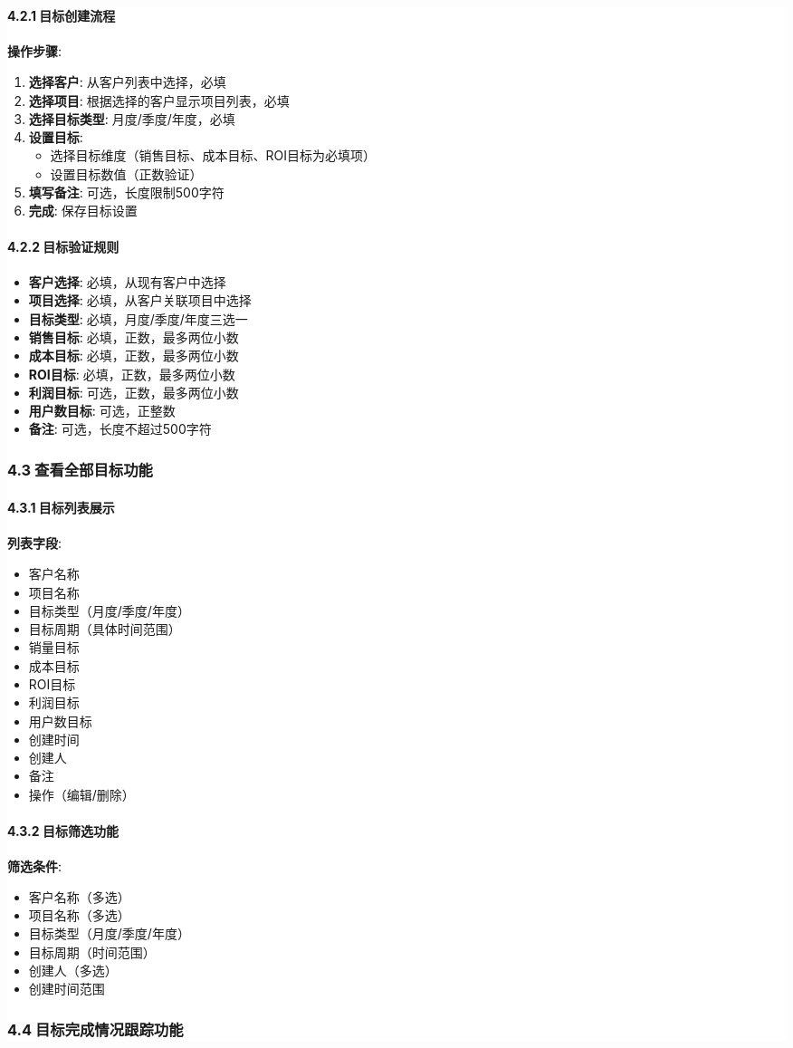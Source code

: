#### 4.2.1 目标创建流程
**操作步骤**:
1. **选择客户**: 从客户列表中选择，必填
2. **选择项目**: 根据选择的客户显示项目列表，必填
3. **选择目标类型**: 月度/季度/年度，必填
4. **设置目标**: 
   - 选择目标维度（销售目标、成本目标、ROI目标为必填项）
   - 设置目标数值（正数验证）
5. **填写备注**: 可选，长度限制500字符
6. **完成**: 保存目标设置

#### 4.2.2 目标验证规则
- **客户选择**: 必填，从现有客户中选择
- **项目选择**: 必填，从客户关联项目中选择
- **目标类型**: 必填，月度/季度/年度三选一
- **销售目标**: 必填，正数，最多两位小数
- **成本目标**: 必填，正数，最多两位小数
- **ROI目标**: 必填，正数，最多两位小数
- **利润目标**: 可选，正数，最多两位小数
- **用户数目标**: 可选，正整数
- **备注**: 可选，长度不超过500字符

### 4.3 查看全部目标功能

#### 4.3.1 目标列表展示
**列表字段**:
- 客户名称
- 项目名称
- 目标类型（月度/季度/年度）
- 目标周期（具体时间范围）
- 销量目标
- 成本目标
- ROI目标
- 利润目标
- 用户数目标
- 创建时间
- 创建人
- 备注
- 操作（编辑/删除）

#### 4.3.2 目标筛选功能
**筛选条件**:
- 客户名称（多选）
- 项目名称（多选）
- 目标类型（月度/季度/年度）
- 目标周期（时间范围）
- 创建人（多选）
- 创建时间范围

### 4.4 目标完成情况跟踪功能
